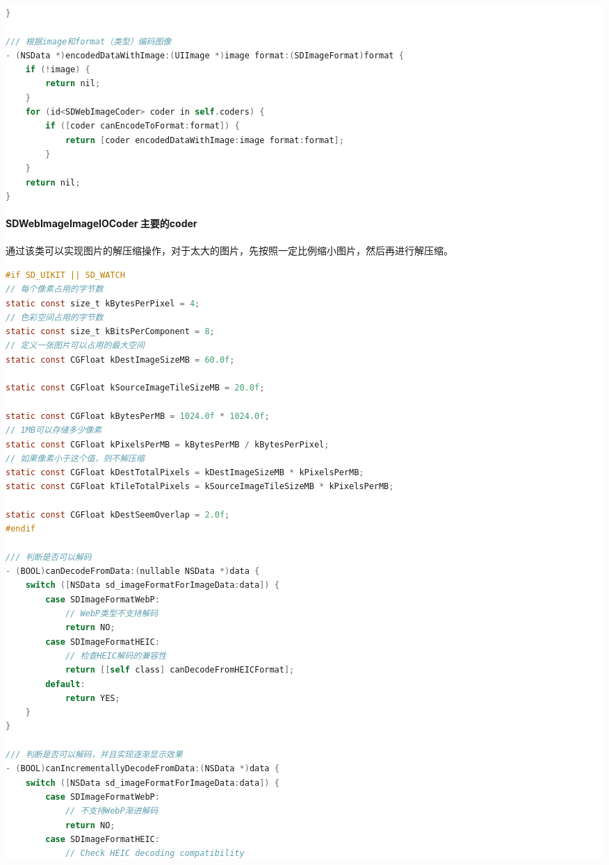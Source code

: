 ```objective-c
}

/// 根据image和format（类型）编码图像
- (NSData *)encodedDataWithImage:(UIImage *)image format:(SDImageFormat)format {
    if (!image) {
        return nil;
    }
    for (id<SDWebImageCoder> coder in self.coders) {
        if ([coder canEncodeToFormat:format]) {
            return [coder encodedDataWithImage:image format:format];
        }
    }
    return nil;
}
```



#### SDWebImageImageIOCoder 主要的coder

通过该类可以实现图片的解压缩操作，对于太大的图片，先按照一定比例缩小图片，然后再进行解压缩。

```objective-c
#if SD_UIKIT || SD_WATCH
// 每个像素占用的字节数
static const size_t kBytesPerPixel = 4;
// 色彩空间占用的字节数
static const size_t kBitsPerComponent = 8;
// 定义一张图片可以占用的最大空间
static const CGFloat kDestImageSizeMB = 60.0f;

static const CGFloat kSourceImageTileSizeMB = 20.0f;

static const CGFloat kBytesPerMB = 1024.0f * 1024.0f;
// 1MB可以存储多少像素
static const CGFloat kPixelsPerMB = kBytesPerMB / kBytesPerPixel;
// 如果像素小于这个值，则不解压缩
static const CGFloat kDestTotalPixels = kDestImageSizeMB * kPixelsPerMB;
static const CGFloat kTileTotalPixels = kSourceImageTileSizeMB * kPixelsPerMB;

static const CGFloat kDestSeemOverlap = 2.0f;
#endif

/// 判断是否可以解码
- (BOOL)canDecodeFromData:(nullable NSData *)data {
    switch ([NSData sd_imageFormatForImageData:data]) {
        case SDImageFormatWebP:
            // WebP类型不支持解码
            return NO;
        case SDImageFormatHEIC:
            // 检查HEIC解码的兼容性
            return [[self class] canDecodeFromHEICFormat];
        default:
            return YES;
    }
}

/// 判断是否可以解码，并且实现逐渐显示效果
- (BOOL)canIncrementallyDecodeFromData:(NSData *)data {
    switch ([NSData sd_imageFormatForImageData:data]) {
        case SDImageFormatWebP:
            // 不支持WebP渐进解码
            return NO;
        case SDImageFormatHEIC:
            // Check HEIC decoding compatibility
```